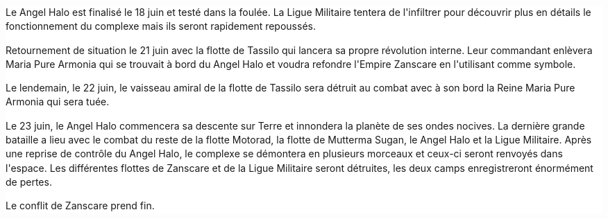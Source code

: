 Le Angel Halo est finalisé le 18 juin et testé dans la foulée. La Ligue Militaire tentera de l'infiltrer pour découvrir plus en détails le fonctionnement du complexe mais ils seront rapidement repoussés. 


Retournement de situation le 21 juin avec la flotte de Tassilo qui lancera sa propre révolution interne. Leur commandant enlèvera Maria Pure Armonia qui se trouvait à bord du Angel Halo et voudra refondre l'Empire Zanscare en l'utilisant comme symbole. 


Le lendemain, le 22 juin, le vaisseau amiral de la flotte de Tassilo sera détruit au combat avec à son bord la Reine Maria Pure Armonia qui sera tuée. 


Le 23 juin, le Angel Halo commencera sa descente sur Terre et innondera la planète de ses ondes nocives. La dernière grande bataille a lieu avec le combat du reste de la flotte Motorad, la flotte de Mutterma Sugan, le Angel Halo et la Ligue Militaire. Après une reprise de contrôle du Angel Halo, le complexe se démontera en plusieurs morceaux et ceux-ci seront renvoyés dans l'espace. Les différentes flottes de Zanscare et de la Ligue Militaire seront détruites, les deux camps enregistreront énormément de pertes. 


Le conflit de Zanscare prend fin.

